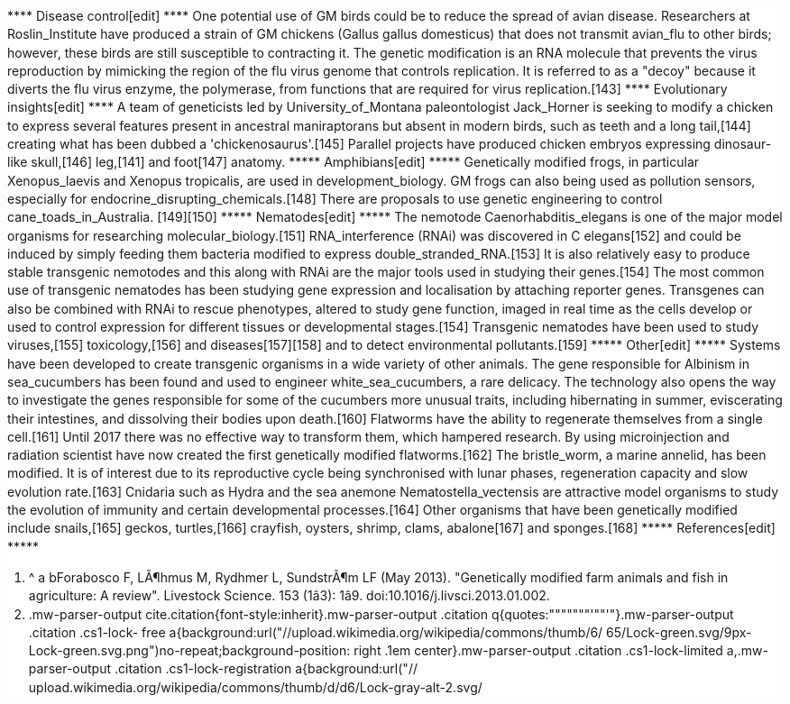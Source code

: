 **** Disease control[edit] ****
One potential use of GM birds could be to reduce the spread of avian disease.
Researchers at Roslin_Institute have produced a strain of GM chickens (Gallus
gallus domesticus) that does not transmit avian_flu to other birds; however,
these birds are still susceptible to contracting it. The genetic modification
is an RNA molecule that prevents the virus reproduction by mimicking the region
of the flu virus genome that controls replication. It is referred to as a
"decoy" because it diverts the flu virus enzyme, the polymerase, from functions
that are required for virus replication.[143]
**** Evolutionary insights[edit] ****
A team of geneticists led by University_of_Montana paleontologist Jack_Horner
is seeking to modify a chicken to express several features present in ancestral
maniraptorans but absent in modern birds, such as teeth and a long tail,[144]
creating what has been dubbed a 'chickenosaurus'.[145] Parallel projects have
produced chicken embryos expressing dinosaur-like skull,[146] leg,[141] and
foot[147] anatomy.
***** Amphibians[edit] *****
Genetically modified frogs, in particular Xenopus_laevis and Xenopus
tropicalis, are used in development_biology. GM frogs can also being used as
pollution sensors, especially for endocrine_disrupting_chemicals.[148] There
are proposals to use genetic engineering to control cane_toads_in_Australia.
[149][150]
***** Nematodes[edit] *****
The nemotode Caenorhabditis_elegans is one of the major model organisms for
researching molecular_biology.[151] RNA_interference (RNAi) was discovered in C
elegans[152] and could be induced by simply feeding them bacteria modified to
express double_stranded_RNA.[153] It is also relatively easy to produce stable
transgenic nemotodes and this along with RNAi are the major tools used in
studying their genes.[154] The most common use of transgenic nematodes has been
studying gene expression and localisation by attaching reporter genes.
Transgenes can also be combined with RNAi to rescue phenotypes, altered to
study gene function, imaged in real time as the cells develop or used to
control expression for different tissues or developmental stages.[154]
Transgenic nematodes have been used to study viruses,[155] toxicology,[156] and
diseases[157][158] and to detect environmental pollutants.[159]
***** Other[edit] *****
Systems have been developed to create transgenic organisms in a wide variety of
other animals. The gene responsible for Albinism in sea_cucumbers has been
found and used to engineer white_sea_cucumbers, a rare delicacy. The technology
also opens the way to investigate the genes responsible for some of the
cucumbers more unusual traits, including hibernating in summer, eviscerating
their intestines, and dissolving their bodies upon death.[160] Flatworms have
the ability to regenerate themselves from a single cell.[161] Until 2017 there
was no effective way to transform them, which hampered research. By using
microinjection and radiation scientist have now created the first genetically
modified flatworms.[162] The bristle_worm, a marine annelid, has been modified.
It is of interest due to its reproductive cycle being synchronised with lunar
phases, regeneration capacity and slow evolution rate.[163] Cnidaria such as
Hydra and the sea anemone Nematostella_vectensis are attractive model organisms
to study the evolution of immunity and certain developmental processes.[164]
Other organisms that have been genetically modified include snails,[165]
geckos, turtles,[166] crayfish, oysters, shrimp, clams, abalone[167] and
sponges.[168]
***** References[edit] *****
   1. ^ a bForabosco F, LÃ¶hmus M, Rydhmer L, SundstrÃ¶m LF (May 2013).
      "Genetically modified farm animals and fish in agriculture: A review".
      Livestock Science. 153 (1â3): 1â9. doi:10.1016/j.livsci.2013.01.002.
   2. .mw-parser-output cite.citation{font-style:inherit}.mw-parser-output
      .citation q{quotes:"\"""\"""'""'"}.mw-parser-output .citation .cs1-lock-
      free a{background:url("//upload.wikimedia.org/wikipedia/commons/thumb/6/
      65/Lock-green.svg/9px-Lock-green.svg.png")no-repeat;background-position:
      right .1em center}.mw-parser-output .citation .cs1-lock-limited a,.mw-
      parser-output .citation .cs1-lock-registration a{background:url("//
      upload.wikimedia.org/wikipedia/commons/thumb/d/d6/Lock-gray-alt-2.svg/